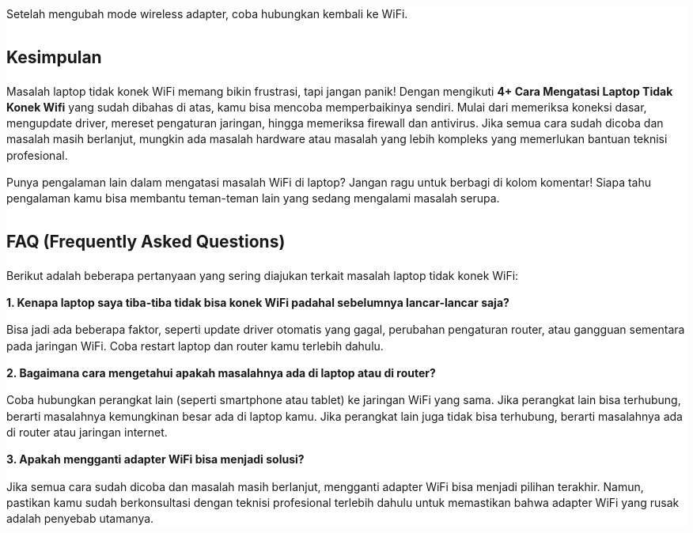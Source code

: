 Setelah mengubah mode wireless adapter, coba hubungkan kembali ke WiFi.

## Kesimpulan

Masalah laptop tidak konek WiFi memang bikin frustrasi, tapi jangan panik! Dengan mengikuti **4+ Cara Mengatasi Laptop Tidak Konek Wifi** yang sudah dibahas di atas, kamu bisa mencoba memperbaikinya sendiri. Mulai dari memeriksa koneksi dasar, mengupdate driver, mereset pengaturan jaringan, hingga memeriksa firewall dan antivirus. Jika semua cara sudah dicoba dan masalah masih berlanjut, mungkin ada masalah hardware atau masalah yang lebih kompleks yang memerlukan bantuan teknisi profesional.

Punya pengalaman lain dalam mengatasi masalah WiFi di laptop? Jangan ragu untuk berbagi di kolom komentar! Siapa tahu pengalaman kamu bisa membantu teman-teman lain yang sedang mengalami masalah serupa.

## FAQ (Frequently Asked Questions)

Berikut adalah beberapa pertanyaan yang sering diajukan terkait masalah laptop tidak konek WiFi:

**1\. Kenapa laptop saya tiba-tiba tidak bisa konek WiFi padahal sebelumnya lancar-lancar saja?**

Bisa jadi ada beberapa faktor, seperti update driver otomatis yang gagal, perubahan pengaturan router, atau gangguan sementara pada jaringan WiFi. Coba restart laptop dan router kamu terlebih dahulu.

**2\. Bagaimana cara mengetahui apakah masalahnya ada di laptop atau di router?**

Coba hubungkan perangkat lain (seperti smartphone atau tablet) ke jaringan WiFi yang sama. Jika perangkat lain bisa terhubung, berarti masalahnya kemungkinan besar ada di laptop kamu. Jika perangkat lain juga tidak bisa terhubung, berarti masalahnya ada di router atau jaringan internet.

**3\. Apakah mengganti adapter WiFi bisa menjadi solusi?**

Jika semua cara sudah dicoba dan masalah masih berlanjut, mengganti adapter WiFi bisa menjadi pilihan terakhir. Namun, pastikan kamu sudah berkonsultasi dengan teknisi profesional terlebih dahulu untuk memastikan bahwa adapter WiFi yang rusak adalah penyebab utamanya.

